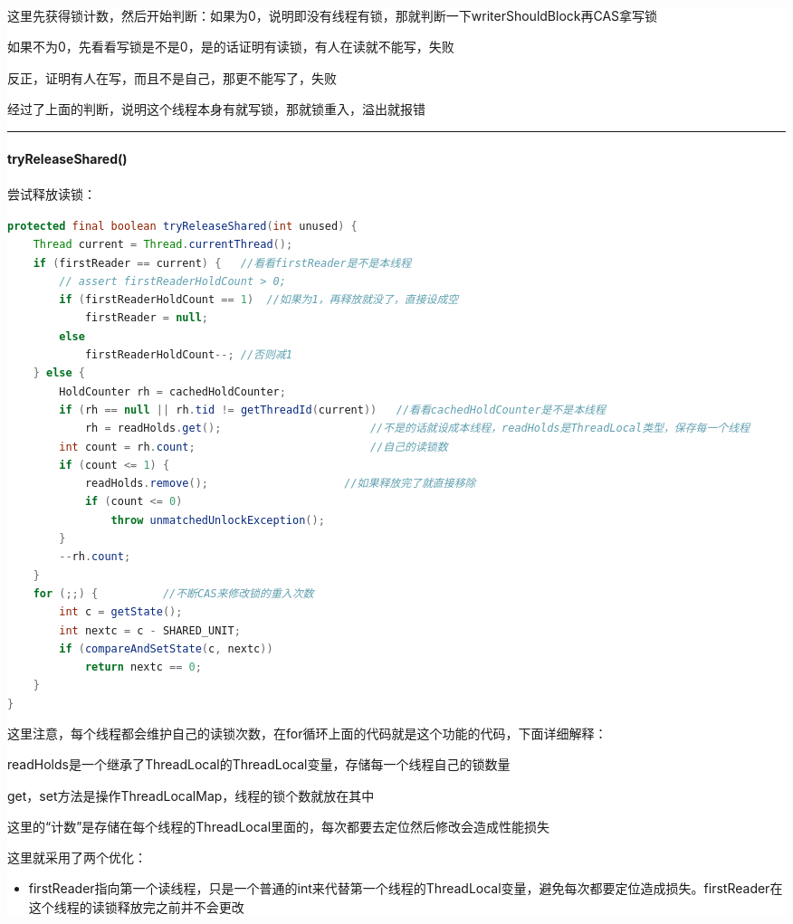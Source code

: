 这里先获得锁计数，然后开始判断：如果为0，说明即没有线程有锁，那就判断一下writerShouldBlock再CAS拿写锁

如果不为0，先看看写锁是不是0，是的话证明有读锁，有人在读就不能写，失败

反正，证明有人在写，而且不是自己，那更不能写了，失败

经过了上面的判断，说明这个线程本身有就写锁，那就锁重入，溢出就报错

---

#### tryReleaseShared()

尝试释放读锁：

```java
protected final boolean tryReleaseShared(int unused) {
    Thread current = Thread.currentThread();
    if (firstReader == current) {	//看看firstReader是不是本线程
        // assert firstReaderHoldCount > 0;
        if (firstReaderHoldCount == 1)	//如果为1，再释放就没了，直接设成空
            firstReader = null;
        else
            firstReaderHoldCount--;	//否则减1
    } else {
        HoldCounter rh = cachedHoldCounter;	
        if (rh == null || rh.tid != getThreadId(current))	//看看cachedHoldCounter是不是本线程
            rh = readHolds.get();						//不是的话就设成本线程，readHolds是ThreadLocal类型，保存每一个线程
        int count = rh.count;							//自己的读锁数
        if (count <= 1) {
            readHolds.remove();						//如果释放完了就直接移除
            if (count <= 0)
                throw unmatchedUnlockException();
        }
        --rh.count;
    }
    for (;;) {			//不断CAS来修改锁的重入次数
        int c = getState();
        int nextc = c - SHARED_UNIT;
        if (compareAndSetState(c, nextc))
            return nextc == 0;
    }
}
```

这里注意，每个线程都会维护自己的读锁次数，在for循环上面的代码就是这个功能的代码，下面详细解释：

readHolds是一个继承了ThreadLocal<HoldCounter>的ThreadLocal变量，存储每一个线程自己的锁数量

get，set方法是操作ThreadLocalMap，线程的锁个数就放在其中

这里的“计数”是存储在每个线程的ThreadLocal里面的，每次都要去定位然后修改会造成性能损失

这里就采用了两个优化：

+ firstReader指向第一个读线程，只是一个普通的int来代替第一个线程的ThreadLocal变量，避免每次都要定位造成损失。firstReader在这个线程的读锁释放完之前并不会更改
